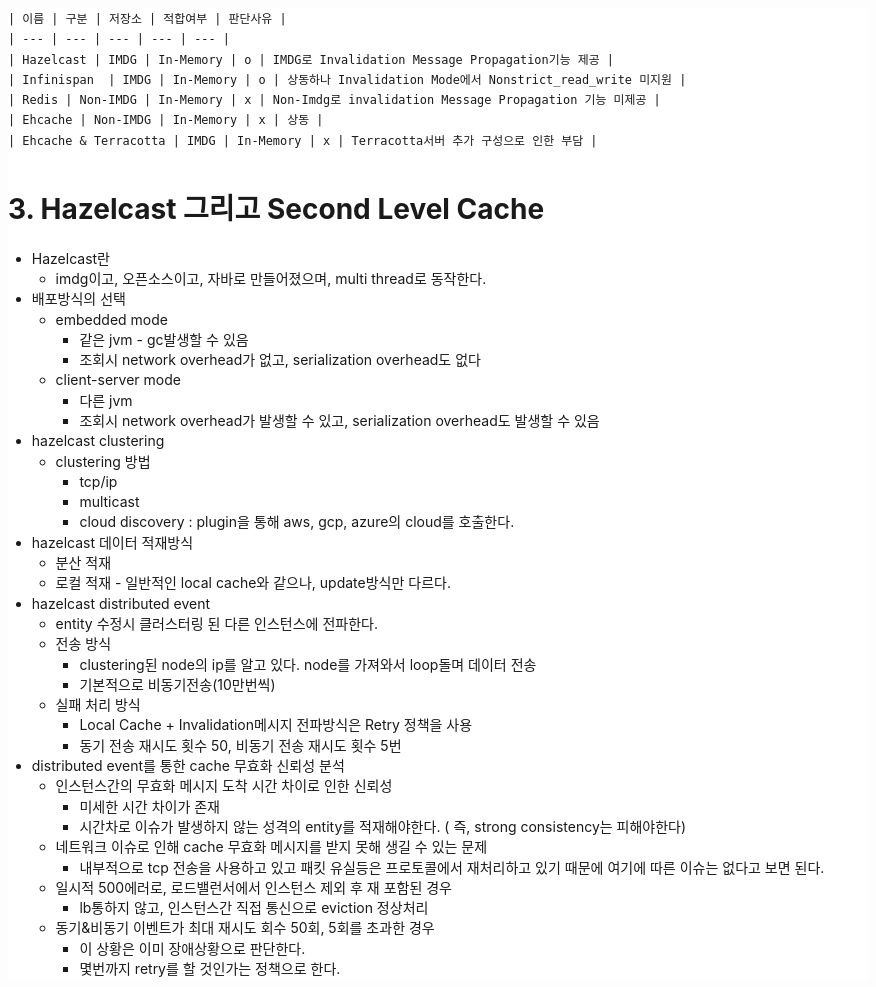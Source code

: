     | 이름 | 구분 | 저장소 | 적합여부 | 판단사유 |
    | --- | --- | --- | --- | --- |
    | Hazelcast | IMDG | In-Memory | o | IMDG로 Invalidation Message Propagation기능 제공 |
    | Infinispan  | IMDG | In-Memory | o | 상동하나 Invalidation Mode에서 Nonstrict_read_write 미지원 |
    | Redis | Non-IMDG | In-Memory | x | Non-Imdg로 invalidation Message Propagation 기능 미제공 |
    | Ehcache | Non-IMDG | In-Memory | x | 상동 |
    | Ehcache & Terracotta | IMDG | In-Memory | x | Terracotta서버 추가 구성으로 인한 부담 |

# 3. Hazelcast 그리고 Second Level Cache

- Hazelcast란
    - imdg이고, 오픈소스이고, 자바로 만들어졌으며, multi thread로 동작한다.
- 배포방식의 선택
    - embedded mode
        - 같은 jvm - gc발생할 수 있음
        - 조회시 network overhead가 없고, serialization overhead도 없다
    - client-server mode
        - 다른 jvm
        - 조회시 network overhead가 발생할 수 있고, serialization overhead도 발생할 수 있음
- hazelcast clustering
    - clustering 방법
        - tcp/ip
        - multicast
        - cloud discovery : plugin을 통해 aws, gcp, azure의 cloud를 호출한다.
- hazelcast 데이터 적재방식
    - 분산 적재
    - 로컬 적재 - 일반적인 local cache와 같으나, update방식만 다르다.
- hazelcast distributed event
    - entity 수정시 클러스터링 된 다른 인스턴스에 전파한다.
    - 전송 방식
        - clustering된 node의 ip를 알고 있다. node를 가져와서 loop돌며 데이터 전송
        - 기본적으로 비동기전송(10만번씩)
    - 실패 처리 방식
        - Local Cache + Invalidation메시지 전파방식은 Retry 정책을 사용
        - 동기 전송 재시도 횟수 50, 비동기 전송 재시도 횟수 5번
- distributed event를 통한 cache 무효화 신뢰성 분석
    - 인스턴스간의 무효화 메시지 도착 시간 차이로 인한 신뢰성
        - 미세한 시간 차이가 존재
        - 시간차로 이슈가 발생하지 않는 성격의 entity를 적재해야한다. ( 즉, strong consistency는 피해야한다)
    - 네트워크 이슈로 인해 cache 무효화 메시지를 받지 못해 생길 수 있는 문제
        - 내부적으로 tcp 전송을 사용하고 있고 패킷 유실등은 프로토콜에서 재처리하고 있기 때문에 여기에 따른 이슈는 없다고 보면 된다.
    - 일시적 500에러로, 로드밸런서에서 인스턴스 제외 후 재 포함된 경우
        - lb통하지 않고, 인스턴스간 직접 통신으로 eviction 정상처리
    - 동기&비동기 이벤트가 최대 재시도 회수 50회, 5회를 초과한 경우
        - 이 상황은 이미 장애상황으로 판단한다.
        - 몇번까지 retry를 할 것인가는 정책으로 한다.
